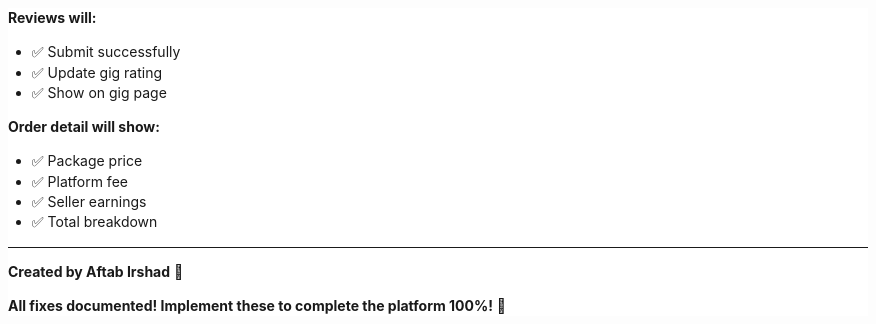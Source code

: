 **Reviews will:**
- ✅ Submit successfully
- ✅ Update gig rating
- ✅ Show on gig page

**Order detail will show:**
- ✅ Package price
- ✅ Platform fee
- ✅ Seller earnings
- ✅ Total breakdown

---

**Created by Aftab Irshad** 🚀

**All fixes documented! Implement these to complete the platform 100%!** 🎊

